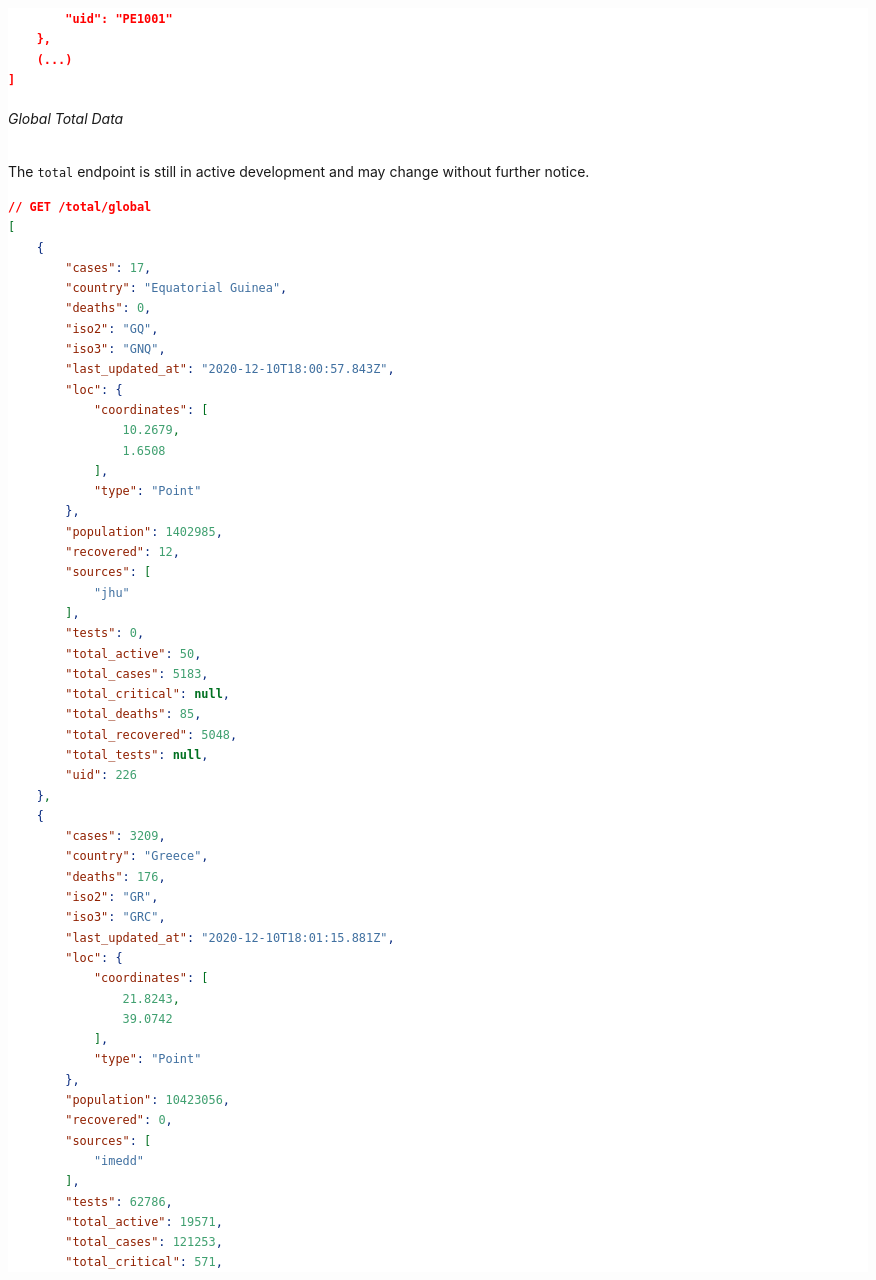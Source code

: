 ```json
        "uid": "PE1001"
    },
    (...)
]
```

###### Global Total Data

The `total` endpoint is still in active development and may change without further notice.

```json
// GET /total/global
[
    {
        "cases": 17,
        "country": "Equatorial Guinea",
        "deaths": 0,
        "iso2": "GQ",
        "iso3": "GNQ",
        "last_updated_at": "2020-12-10T18:00:57.843Z",
        "loc": {
            "coordinates": [
                10.2679,
                1.6508
            ],
            "type": "Point"
        },
        "population": 1402985,
        "recovered": 12,
        "sources": [
            "jhu"
        ],
        "tests": 0,
        "total_active": 50,
        "total_cases": 5183,
        "total_critical": null,
        "total_deaths": 85,
        "total_recovered": 5048,
        "total_tests": null,
        "uid": 226
    },
    {
        "cases": 3209,
        "country": "Greece",
        "deaths": 176,
        "iso2": "GR",
        "iso3": "GRC",
        "last_updated_at": "2020-12-10T18:01:15.881Z",
        "loc": {
            "coordinates": [
                21.8243,
                39.0742
            ],
            "type": "Point"
        },
        "population": 10423056,
        "recovered": 0,
        "sources": [
            "imedd"
        ],
        "tests": 62786,
        "total_active": 19571,
        "total_cases": 121253,
        "total_critical": 571,
```